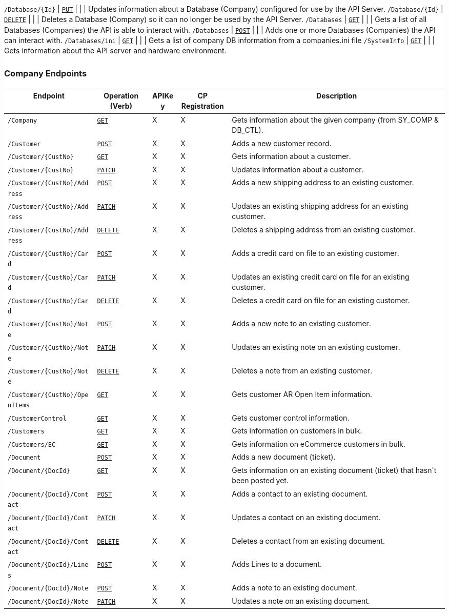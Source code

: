 `/Database/{Id}` | [`PUT`](Endpoints/PUT_Database.md) | | |  Updates information about a Database (Company) configured for use by the API Server.
`/Database/{Id}` | [`DELETE`](Endpoints/DELETE_Database.md) | | |  Deletes a Database (Company) so it can no longer be used by the API Server.
`/Databases` | [`GET`](Endpoints/GET_Databases.md) | | |  Gets a list of all Databases (Companies) the API is able to interact with.
`/Databases` | [`POST`](Endpoints/POST_Databases.md) | | |  Adds one or more Databases (Companies) the API can interact with.
`/Databases/ini` | [`GET`](Endpoints/GET_Databases_Ini.md) | | |  Gets a list of company DB information from a companies.ini file
`/SystemInfo` | [`GET`](Endpoints/GET_SystemInfo.md) | | |  Gets information about the API server and hardware environment.

### Company Endpoints
Endpoint | Operation (Verb) | APIKey | CP Registration |  Description
-------- | ---------------- | ------ | --------------- |  -----------
`/Company` | [`GET`](Endpoints/GET_Company.md) | X | X | Gets information about the given company (from SY_COMP & DB_CTL).
`/Customer` | [`POST`](Endpoints/POST_Customer.md) | X | X | Adds a new customer record.
`/Customer/{CustNo}` | [`GET`](Endpoints/GET_Customer.md) | X | X | Gets information about a customer.
`/Customer/{CustNo}` |  [`PATCH`](Endpoints/PATCH_Customer.md) | X | X | Updates information about a customer.
`/Customer/{CustNo}/Address` | [`POST`](Endpoints/POST_Customer_Address.md) | X | X | Adds a new shipping address to an existing customer.
`/Customer/{CustNo}/Address` | [`PATCH`](Endpoints/PATCH_Customer_Address) | X | X | Updates an existing shipping address for an existing customer.
`/Customer/{CustNo}/Address` | [`DELETE`](Endpoints/DELETE_Customer_Address.md) | X | X | Deletes a shipping address from an existing customer.
`/Customer/{CustNo}/Card` | [`POST`](Endpoints/POST_Customer_Card.md) | X | X | Adds a credit card on file to an existing customer.
`/Customer/{CustNo}/Card` | [`PATCH`](Endpoints/PATCH_Customer_Card.md) | X | X | Updates an existing credit card on file for an existing customer.
`/Customer/{CustNo}/Card` | [`DELETE`](Endpoints/DELETE_Customer_Card.md) | X | X | Deletes a credit card on file for an existing customer.
`/Customer/{CustNo}/Note` | [`POST`](Endpoints/POST_Customer_Note.md) | X | X | Adds a new note to an existing customer.
`/Customer/{CustNo}/Note` | [`PATCH`](Endpoints/PATCH_Customer_Note.md) | X | X | Updates an existing note on an existing customer.
`/Customer/{CustNo}/Note` | [`DELETE`](Endpoints/DELETE_Customer_Note.md) | X | X | Deletes a note from an existing customer.
`/Customer/{CustNo}/OpenItems` | [`GET`](Endpoints/GET_Customer_OpenItems.md) | X | X | Gets customer AR Open Item information.
`/CustomerControl` | [`GET`](Endpoints/GET_CustomerControl.md) | X | X | Gets customer control information.
`/Customers` | [`GET`](Endpoints/GET_Customers.md) | X | X | Gets information on customers in bulk.
`/Customers/EC` | [`GET`](Endpoints/GET_Customers_EC.md) | X | X | Gets information on eCommerce customers in bulk.
`/Document` | [`POST`](Endpoints/POST_Document.md) | X | X | Adds a new document (ticket).
`/Document/{DocId}` | [`GET`](Endpoints/GET_Document.md) | X | X | Gets information on an existing document (ticket) that hasn't been posted yet.
`/Document/{DocId}/Contact` | [`POST`](Endpoints/POST_Document_Contact.md) | X | X | Adds a contact to an existing document.
`/Document/{DocId}/Contact` | [`PATCH`](Endpoints/PUT_Document_Contact.md) | X | X | Updates a contact on an existing document.
`/Document/{DocId}/Contact` | [`DELETE`](Endpoints/DELETE_Document_Contact.md) | X | X | Deletes a contact from an existing document.
`/Document/{DocId}/Lines` | [`POST`](Endpoints/POST_Document_Lines.md) | X | X | Adds Lines to a document.
`/Document/{DocId}/Note` | [`POST`](Endpoints/PUT_Document_Note.md) | X | X | Adds a note to an existing document.
`/Document/{DocId}/Note` | [`PATCH`](Endpoints/PUT_Document_Note.md) | X | X | Updates a note on an existing document.